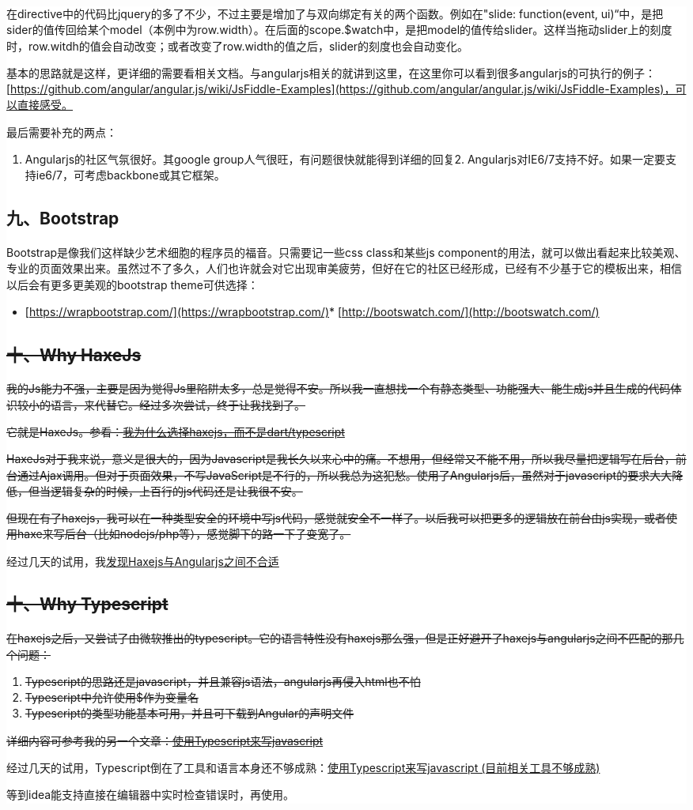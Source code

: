 在directive中的代码比jquery的多了不少，不过主要是增加了与双向绑定有关的两个函数。例如在"slide: function(event, ui)“中，是把sider的值传回给某个model（本例中为row.width）。在后面的scope.$watch中，是把model的值传给slider。这样当拖动slider上的刻度时，row.witdh的值会自动改变；或者改变了row.width的值之后，slider的刻度也会自动变化。

基本的思路就是这样，更详细的需要看相关文档。与angularjs相关的就讲到这里，在这里你可以看到很多angularjs的可执行的例子：[https://github.com/angular/angular.js/wiki/JsFiddle-Examples](https://github.com/angular/angular.js/wiki/JsFiddle-Examples)，可以直接感受。

最后需要补充的两点：

1.  Angularjs的社区气氛很好。其google group人气很旺，有问题很快就能得到详细的回复2.  Angularjs对IE6/7支持不好。如果一定要支持ie6/7，可考虑backbone或其它框架。

## 九、Bootstrap

Bootstrap是像我们这样缺少艺术细胞的程序员的福音。只需要记一些css class和某些js component的用法，就可以做出看起来比较美观、专业的页面效果出来。虽然过不了多久，人们也许就会对它出现审美疲劳，但好在它的社区已经形成，已经有不少基于它的模板出来，相信以后会有更多更美观的bootstrap theme可供选择：

*   [https://wrapbootstrap.com/](https://wrapbootstrap.com/)*   [http://bootswatch.com/](http://bootswatch.com/)

## <strike>十、Why HaxeJs</strike>

<strike>我的Js能力不强，主要是因为觉得Js里陷阱太多，总是觉得不安。所以我一直想找一个有静态类型、功能强大、能生成js并且生成的代码体识较小的语言，来代替它。经过多次尝试，终于让我找到了。</strike>

<strike>它就是HaxeJs。参看：</strike>[<strike>我为什么选择haxejs，而不是dart/typescript</strike>](http://freewind.me/blog/20130122/2019.html)

<strike>HaxeJs对于我来说，意义是很大的，因为Javascript是我长久以来心中的痛。不想用，但经常又不能不用，所以我尽量把逻辑写在后台，前台通过Ajax调用。但对于页面效果，不写JavaScript是不行的，所以我总为这犯愁。使用了Angularjs后，虽然对于javascript的要求大大降低，但当逻辑复杂的时候，上百行的js代码还是让我很不安。</strike>

<strike>但现在有了haxejs，我可以在一种类型安全的环境中写js代码，感觉就安全不一样了。以后我可以把更多的逻辑放在前台由js实现，或者使用haxe来写后台（比如nodejs/php等），感觉脚下的路一下子变宽了。</strike>

经过几天的试用，我[发现Haxejs与Angularjs之间不合适](http://freewind.me/blog/20130126/2022.html)

## <strike>十、Why Typescript</strike>

<strike>在haxejs之后，又尝试了由微软推出的typescript。它的语言特性没有haxejs那么强，但是正好避开了haxejs与angularjs之间不匹配的那几个问题：</strike>

1.  <strike>Typescript的思路还是javascript，并且兼容js语法，angularjs再侵入html也不怕 </strike>
2.  <strike>Typescript中允许使用$作为变量名 </strike>
3.  <strike>Typescript的类型功能基本可用，并且可下载到Angular的声明文件 </strike>

<strike>详细内容可参考我的另一个文章：</strike>[<strike>使用Typescript来写javascript</strike>](http://freewind.me/blog/20130128/2034.html)

经过几天的试用，Typescript倒在了工具和语言本身还不够成熟：[使用Typescript来写javascript (目前相关工具不够成熟)](http://freewind.me/blog/20130128/2034.html)

等到idea能支持直接在编辑器中实时检查错误时，再使用。
